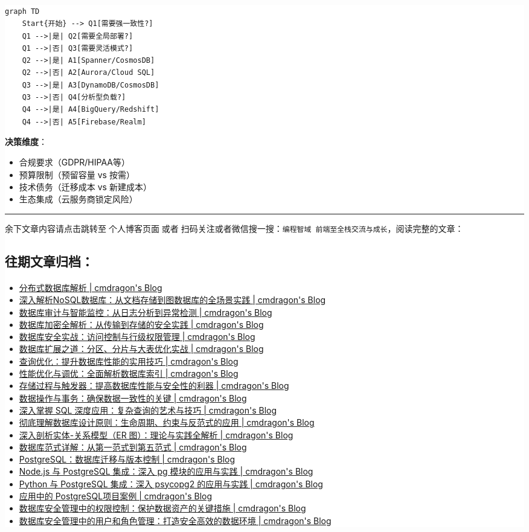 ```mermaid  
graph TD  
    Start{开始} --> Q1[需要强一致性?]  
    Q1 -->|是| Q2[需要全局部署?]  
    Q1 -->|否| Q3[需要灵活模式?]  
    Q2 -->|是| A1[Spanner/CosmosDB]  
    Q2 -->|否| A2[Aurora/Cloud SQL]  
    Q3 -->|是| A3[DynamoDB/CosmosDB]  
    Q3 -->|否| Q4[分析型负载?]  
    Q4 -->|是| A4[BigQuery/Redshift]  
    Q4 -->|否| A5[Firebase/Realm]  
```  

**决策维度**：  
- 合规要求（GDPR/HIPAA等）  
- 预算限制（预留容量 vs 按需）  
- 技术债务（迁移成本 vs 新建成本）  
- 生态集成（云服务商锁定风险）  

---



余下文章内容请点击跳转至 个人博客页面 或者 扫码关注或者微信搜一搜：`编程智域 前端至全栈交流与成长`，阅读完整的文章：

## 往期文章归档：

- [分布式数据库解析 | cmdragon's Blog](https://blog.cmdragon.cn/posts/4c553fe22df1e15c19d37a7dc10c5b3a/)
- [深入解析NoSQL数据库：从文档存储到图数据库的全场景实践 | cmdragon's Blog](https://blog.cmdragon.cn/posts/deed11eed0f84c915ed9e9d5aad6c06d/)
- [数据库审计与智能监控：从日志分析到异常检测 | cmdragon's Blog](https://blog.cmdragon.cn/posts/9c2a135562a18261d70cc5637df435e5/)
- [数据库加密全解析：从传输到存储的安全实践 | cmdragon's Blog](https://blog.cmdragon.cn/posts/123dc22a37df8d53292d1269e39dbbc0/)
- [数据库安全实战：访问控制与行级权限管理 | cmdragon's Blog](https://blog.cmdragon.cn/posts/a49721363d1cea8f5fac980120f52242/)
- [数据库扩展之道：分区、分片与大表优化实战 | cmdragon's Blog](https://blog.cmdragon.cn/posts/ed72acd868f765d0ffbced2236b90190/)
- [查询优化：提升数据库性能的实用技巧 | cmdragon's Blog](https://blog.cmdragon.cn/posts/c2b225e3d0b1e9de613fde47b1d4cacb/)
- [性能优化与调优：全面解析数据库索引 | cmdragon's Blog](https://blog.cmdragon.cn/posts/8dece2eb47ac87272320e579cc6f8591/)
- [存储过程与触发器：提高数据库性能与安全性的利器 | cmdragon's Blog](https://blog.cmdragon.cn/posts/712adcfc99736718e1182040d70fd36b/)
- [数据操作与事务：确保数据一致性的关键 | cmdragon's Blog](https://blog.cmdragon.cn/posts/aff107a909f04dc52a887b45e9bd2484/)
- [深入掌握 SQL 深度应用：复杂查询的艺术与技巧 | cmdragon's Blog](https://blog.cmdragon.cn/posts/0f0a929119a4799c8ea1e087e592c545/)
- [彻底理解数据库设计原则：生命周期、约束与反范式的应用 | cmdragon's Blog](https://blog.cmdragon.cn/posts/934686b6ed93e241883a74eaf236bc96/)
- [深入剖析实体-关系模型（ER 图）：理论与实践全解析 | cmdragon's Blog](https://blog.cmdragon.cn/posts/ec68b3f706bd0db1585b4d150de54100/)
- [数据库范式详解：从第一范式到第五范式 | cmdragon's Blog](https://blog.cmdragon.cn/posts/2b268e76c15d9640a08fed80fccfc562/)
- [PostgreSQL：数据库迁移与版本控制 | cmdragon's Blog](https://blog.cmdragon.cn/posts/649f515b93a6caee9dc38f1249e9216e/)
- [Node.js 与 PostgreSQL 集成：深入 pg 模块的应用与实践 | cmdragon's Blog](https://blog.cmdragon.cn/posts/4798cc064cc3585a3819636b3c23271b/)
- [Python 与 PostgreSQL 集成：深入 psycopg2 的应用与实践 | cmdragon's Blog](https://blog.cmdragon.cn/posts/e533225633ac9f276b7771c03e1ba5e0/)
- [应用中的 PostgreSQL项目案例 | cmdragon's Blog](https://blog.cmdragon.cn/posts/415ac1ac3cb9593b00d398c26b40c768/)
- [数据库安全管理中的权限控制：保护数据资产的关键措施 | cmdragon's Blog](https://blog.cmdragon.cn/posts/42a3ec4c7e9cdded4e3c4db24fb4dad8/)
- [数据库安全管理中的用户和角色管理：打造安全高效的数据环境 | cmdragon's Blog](https://blog.cmdragon.cn/posts/92d56b1325c898ad3efc89cb2b42d84d/)